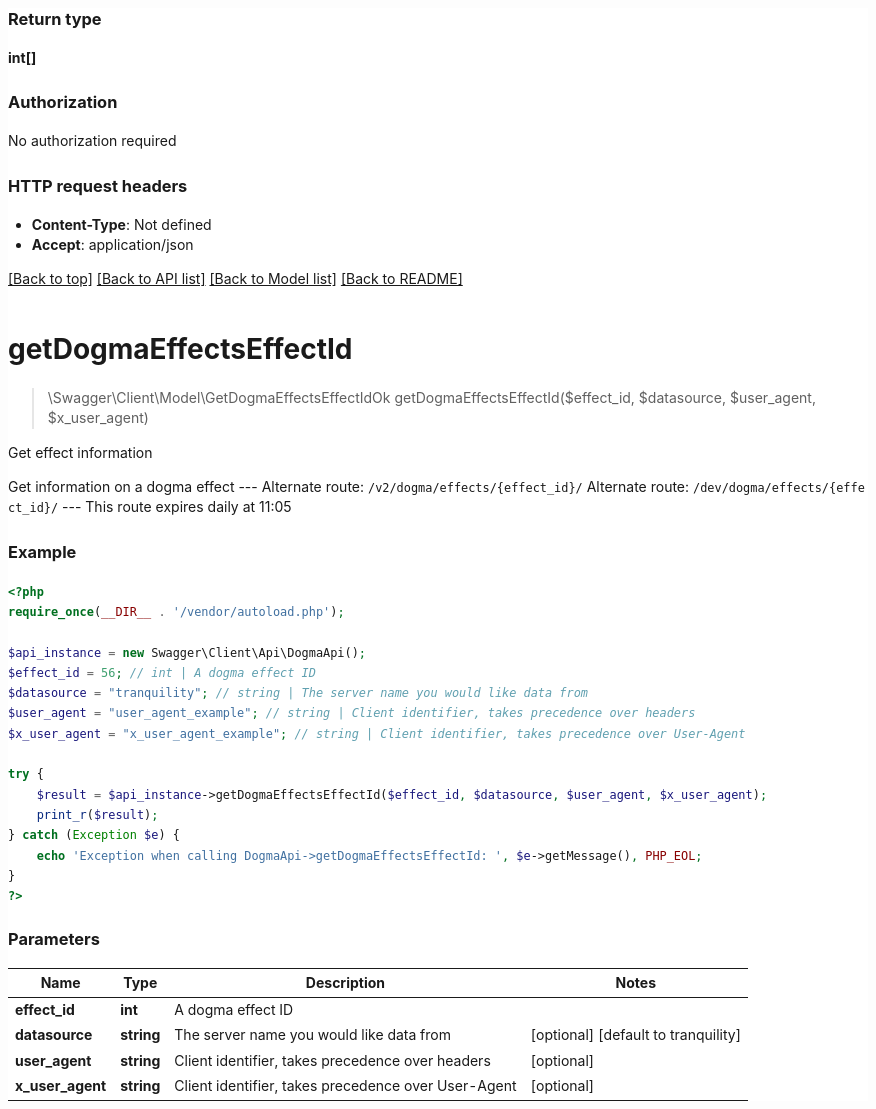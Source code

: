 ### Return type

**int[]**

### Authorization

No authorization required

### HTTP request headers

 - **Content-Type**: Not defined
 - **Accept**: application/json

[[Back to top]](#) [[Back to API list]](../../README.md#documentation-for-api-endpoints) [[Back to Model list]](../../README.md#documentation-for-models) [[Back to README]](../../README.md)

# **getDogmaEffectsEffectId**
> \Swagger\Client\Model\GetDogmaEffectsEffectIdOk getDogmaEffectsEffectId($effect_id, $datasource, $user_agent, $x_user_agent)

Get effect information

Get information on a dogma effect  --- Alternate route: `/v2/dogma/effects/{effect_id}/`  Alternate route: `/dev/dogma/effects/{effect_id}/`  --- This route expires daily at 11:05

### Example
```php
<?php
require_once(__DIR__ . '/vendor/autoload.php');

$api_instance = new Swagger\Client\Api\DogmaApi();
$effect_id = 56; // int | A dogma effect ID
$datasource = "tranquility"; // string | The server name you would like data from
$user_agent = "user_agent_example"; // string | Client identifier, takes precedence over headers
$x_user_agent = "x_user_agent_example"; // string | Client identifier, takes precedence over User-Agent

try {
    $result = $api_instance->getDogmaEffectsEffectId($effect_id, $datasource, $user_agent, $x_user_agent);
    print_r($result);
} catch (Exception $e) {
    echo 'Exception when calling DogmaApi->getDogmaEffectsEffectId: ', $e->getMessage(), PHP_EOL;
}
?>
```

### Parameters

Name | Type | Description  | Notes
------------- | ------------- | ------------- | -------------
 **effect_id** | **int**| A dogma effect ID |
 **datasource** | **string**| The server name you would like data from | [optional] [default to tranquility]
 **user_agent** | **string**| Client identifier, takes precedence over headers | [optional]
 **x_user_agent** | **string**| Client identifier, takes precedence over User-Agent | [optional]
